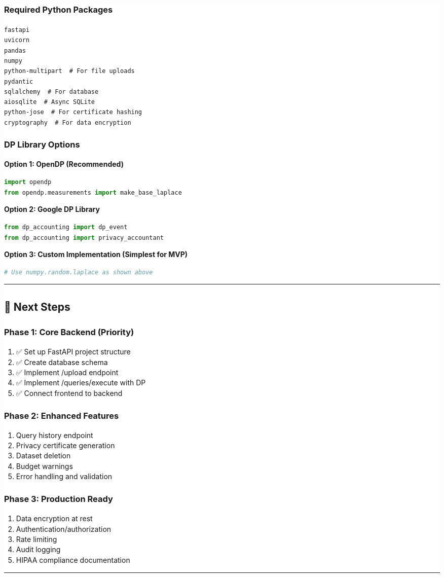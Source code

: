 ### Required Python Packages

```txt
fastapi
uvicorn
pandas
numpy
python-multipart  # For file uploads
pydantic
sqlalchemy  # For database
aiosqlite  # Async SQLite
python-jose  # For certificate hashing
cryptography  # For data encryption
```

### DP Library Options

**Option 1: OpenDP (Recommended)**
```python
import opendp
from opendp.measurements import make_base_laplace
```

**Option 2: Google DP Library**
```python
from dp_accounting import dp_event
from dp_accounting import privacy_accountant
```

**Option 3: Custom Implementation (Simplest for MVP)**
```python
# Use numpy.random.laplace as shown above
```

---

## 🎯 Next Steps

### Phase 1: Core Backend (Priority)
1. ✅ Set up FastAPI project structure
2. ✅ Create database schema
3. ✅ Implement /upload endpoint
4. ✅ Implement /queries/execute with DP
5. ✅ Connect frontend to backend

### Phase 2: Enhanced Features
1. Query history endpoint
2. Privacy certificate generation
3. Dataset deletion
4. Budget warnings
5. Error handling and validation

### Phase 3: Production Ready
1. Data encryption at rest
2. Authentication/authorization
3. Rate limiting
4. Audit logging
5. HIPAA compliance documentation

---